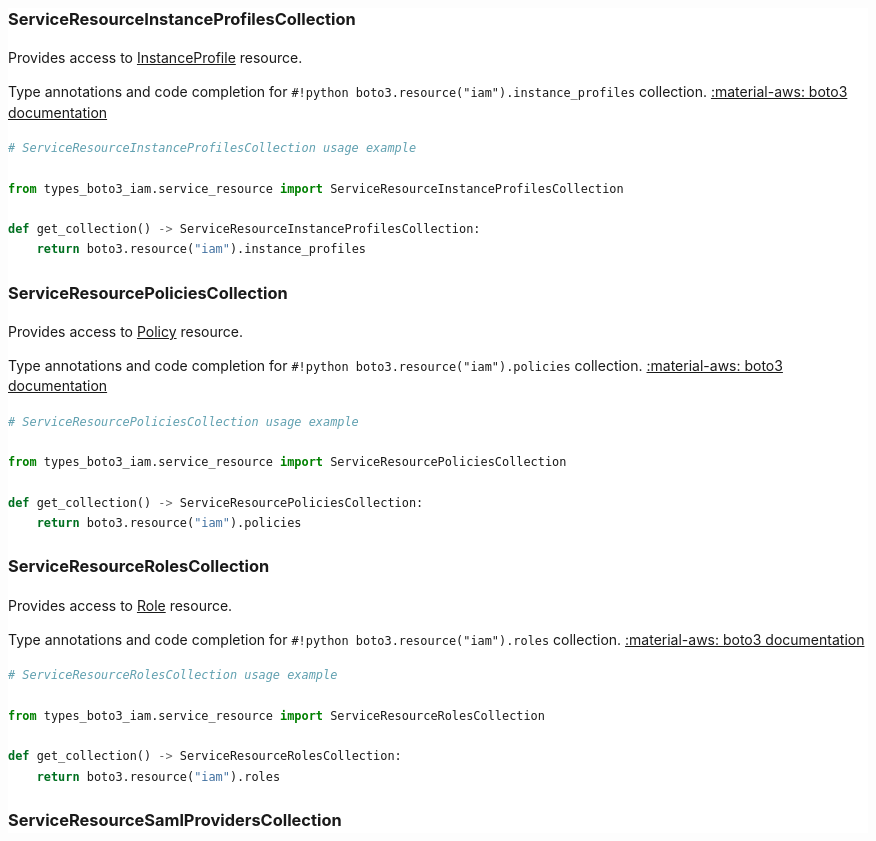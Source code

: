 
### ServiceResourceInstanceProfilesCollection

Provides access to [InstanceProfile](#instanceprofile) resource.

Type annotations and code completion for `#!python boto3.resource("iam").instance_profiles` collection.
[:material-aws: boto3 documentation](https://boto3.amazonaws.com/v1/documentation/api/latest/reference/services/iam/service-resource/instance_profiles.html#IAM.ServiceResource.instance_profiles)

```python
# ServiceResourceInstanceProfilesCollection usage example

from types_boto3_iam.service_resource import ServiceResourceInstanceProfilesCollection

def get_collection() -> ServiceResourceInstanceProfilesCollection:
    return boto3.resource("iam").instance_profiles
```


### ServiceResourcePoliciesCollection

Provides access to [Policy](#policy) resource.

Type annotations and code completion for `#!python boto3.resource("iam").policies` collection.
[:material-aws: boto3 documentation](https://boto3.amazonaws.com/v1/documentation/api/latest/reference/services/iam/service-resource/policies.html#IAM.ServiceResource.policies)

```python
# ServiceResourcePoliciesCollection usage example

from types_boto3_iam.service_resource import ServiceResourcePoliciesCollection

def get_collection() -> ServiceResourcePoliciesCollection:
    return boto3.resource("iam").policies
```


### ServiceResourceRolesCollection

Provides access to [Role](#role) resource.

Type annotations and code completion for `#!python boto3.resource("iam").roles` collection.
[:material-aws: boto3 documentation](https://boto3.amazonaws.com/v1/documentation/api/latest/reference/services/iam/service-resource/roles.html#IAM.ServiceResource.roles)

```python
# ServiceResourceRolesCollection usage example

from types_boto3_iam.service_resource import ServiceResourceRolesCollection

def get_collection() -> ServiceResourceRolesCollection:
    return boto3.resource("iam").roles
```


### ServiceResourceSamlProvidersCollection
